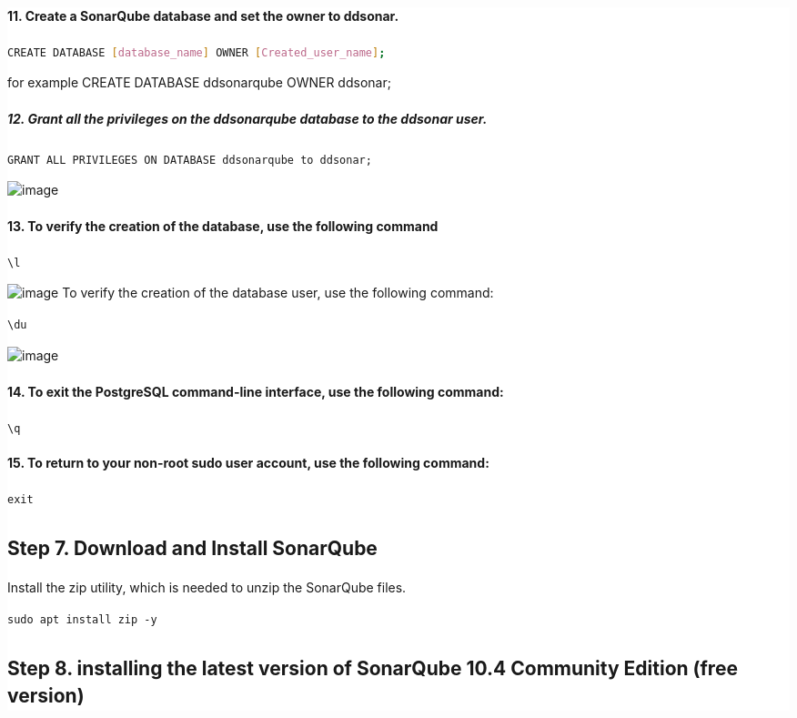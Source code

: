 #### 11. Create a SonarQube database and set the owner to ddsonar.

``` bash
CREATE DATABASE [database_name] OWNER [Created_user_name];
```

for example
CREATE DATABASE ddsonarqube OWNER ddsonar;

##### 12. Grant all the privileges on the ddsonarqube database to the ddsonar user.
```
GRANT ALL PRIVILEGES ON DATABASE ddsonarqube to ddsonar;
```
![image](https://github.com/user-attachments/assets/95c503c1-c549-427f-b600-18398828cb76)

#### 13. To verify the creation of the database, use the following command
```
\l
```
![image](https://github.com/user-attachments/assets/cddffae4-66b0-45a1-940d-f837dfbb2830)
To verify the creation of the database user, use the following command:
```
\du
```
![image](https://github.com/user-attachments/assets/24861436-d547-4029-b764-9db830e576c2)

#### 14. To exit the PostgreSQL command-line interface, use the following command:
```
\q
```
#### 15.  To return to your non-root sudo user account, use the following command:
```
exit
```



## **Step 7.  Download and Install SonarQube**

Install the zip utility, which is needed to unzip the SonarQube files.
```
sudo apt install zip -y
```



## **Step 8. installing the latest version of SonarQube 10.4 Community Edition (free version)**
